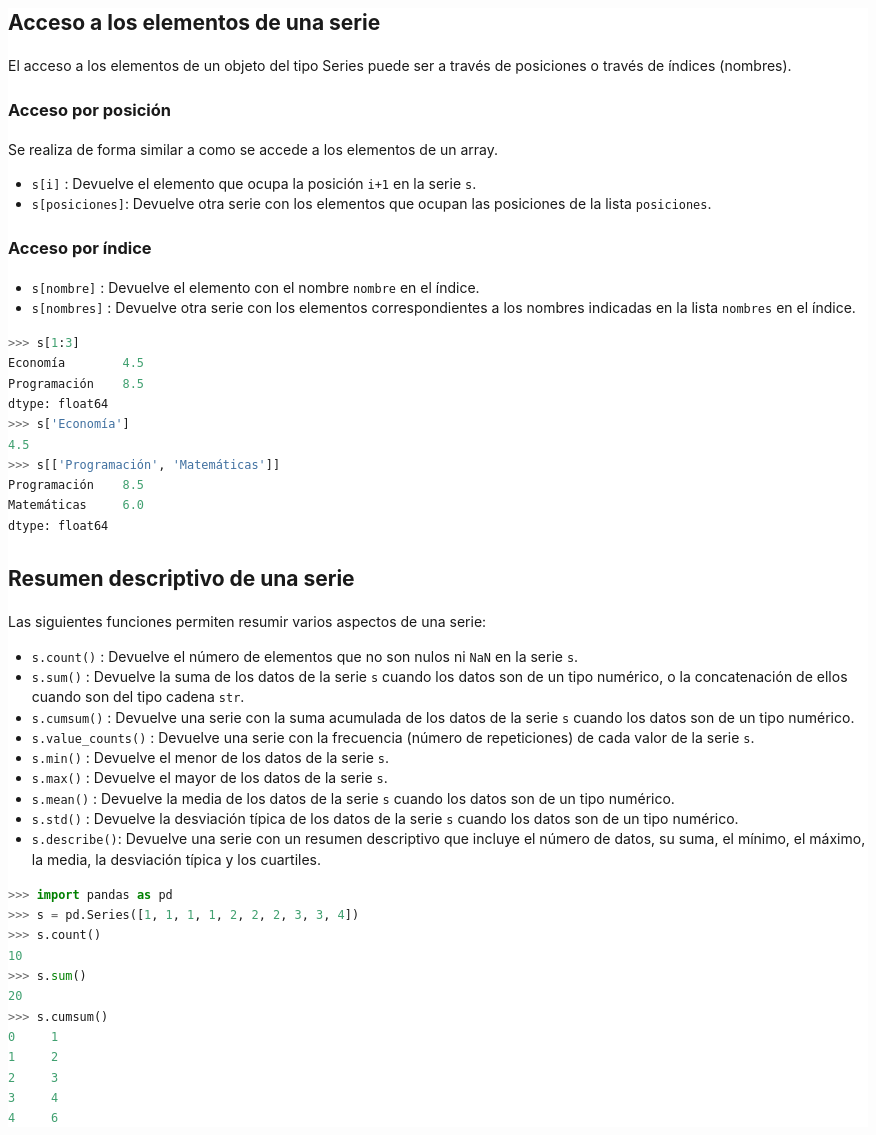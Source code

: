 ## Acceso a los elementos de una serie

El acceso a los elementos de un objeto del tipo Series puede ser a través de posiciones o través de índices (nombres).

### Acceso por posición

Se realiza de forma similar a como se accede a los elementos de un array.

- `s[i]` : Devuelve el elemento que ocupa la posición `i+1` en la serie `s`.
- `s[posiciones]`: Devuelve otra serie con los elementos que ocupan las posiciones de la lista `posiciones`.

### Acceso por índice

- `s[nombre]` : Devuelve el elemento con el nombre `nombre` en el índice.
- `s[nombres]` : Devuelve otra serie con los elementos correspondientes a los nombres indicadas en la lista `nombres` en el índice.

```python
>>> s[1:3]
Economía        4.5
Programación    8.5
dtype: float64
>>> s['Economía']
4.5
>>> s[['Programación', 'Matemáticas']]
Programación    8.5
Matemáticas     6.0
dtype: float64
```

## Resumen descriptivo de una serie

Las siguientes funciones permiten resumir varios aspectos de una serie:

- `s.count()` : Devuelve el número de elementos que no son nulos ni `NaN` en la serie `s`.
- `s.sum()` : Devuelve la suma de los datos de la serie `s` cuando los datos son de un tipo numérico, o la concatenación de ellos cuando son del tipo cadena `str`.
- `s.cumsum()` : Devuelve una serie con la suma acumulada de los datos de la serie `s` cuando los datos son de un tipo numérico.
- `s.value_counts()` : Devuelve una serie con la frecuencia (número de repeticiones) de cada valor de la serie `s`.
- `s.min()` : Devuelve el menor de los datos de la serie `s`.
- `s.max()` : Devuelve el mayor de los datos de la serie `s`.
- `s.mean()` : Devuelve la media de los datos de la serie `s` cuando los datos son de un tipo numérico.
- `s.std()` : Devuelve la desviación típica de los datos de la serie `s` cuando los datos son de un tipo numérico.
- `s.describe()`: Devuelve una serie con un resumen descriptivo que incluye el número de datos, su suma, el mínimo, el máximo, la media, la desviación típica y los cuartiles.

```python
>>> import pandas as pd
>>> s = pd.Series([1, 1, 1, 1, 2, 2, 2, 3, 3, 4])
>>> s.count()
10
>>> s.sum()
20
>>> s.cumsum()
0     1
1     2
2     3
3     4
4     6
```